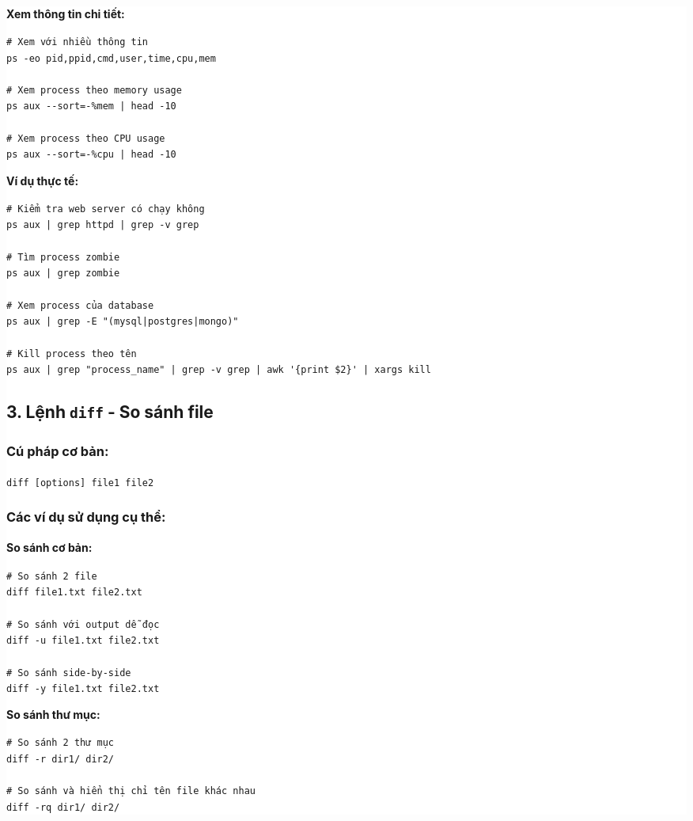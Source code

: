 **Xem thông tin chi tiết:**

```
# Xem với nhiều thông tin
ps -eo pid,ppid,cmd,user,time,cpu,mem

# Xem process theo memory usage
ps aux --sort=-%mem | head -10

# Xem process theo CPU usage
ps aux --sort=-%cpu | head -10
```

**Ví dụ thực tế:**

```
# Kiểm tra web server có chạy không
ps aux | grep httpd | grep -v grep

# Tìm process zombie
ps aux | grep zombie

# Xem process của database
ps aux | grep -E "(mysql|postgres|mongo)"

# Kill process theo tên
ps aux | grep "process_name" | grep -v grep | awk '{print $2}' | xargs kill
```

## 3. Lệnh `diff` - So sánh file

### Cú pháp cơ bản:

```
diff [options] file1 file2
```

### Các ví dụ sử dụng cụ thể:

**So sánh cơ bản:**

```
# So sánh 2 file
diff file1.txt file2.txt

# So sánh với output dễ đọc
diff -u file1.txt file2.txt

# So sánh side-by-side
diff -y file1.txt file2.txt
```

**So sánh thư mục:**

```
# So sánh 2 thư mục
diff -r dir1/ dir2/

# So sánh và hiển thị chỉ tên file khác nhau
diff -rq dir1/ dir2/
```
